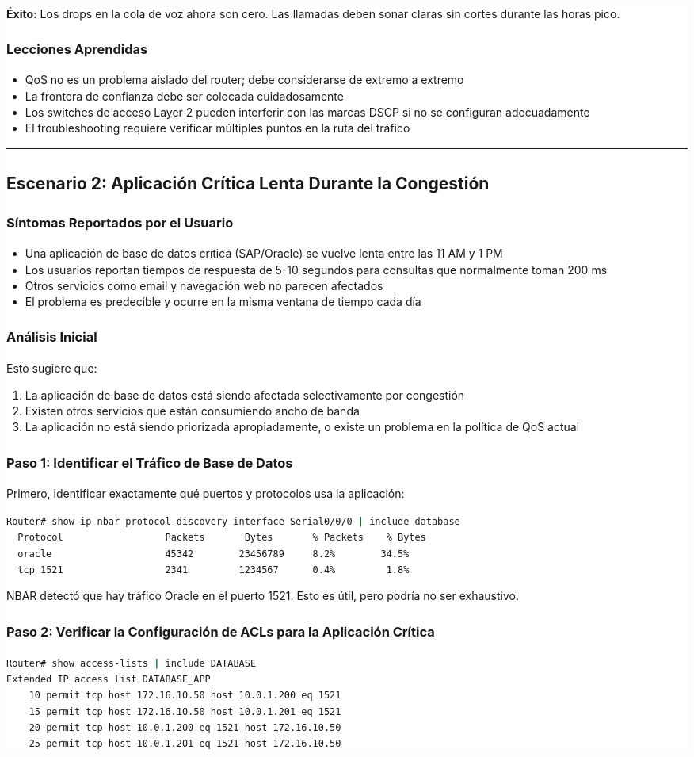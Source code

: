 **Éxito:** Los drops en la cola de voz ahora son cero. Las llamadas deben sonar claras sin cortes durante las horas pico.

### Lecciones Aprendidas

- QoS no es un problema aislado del router; debe considerarse de extremo a extremo
- La frontera de confianza debe ser colocada cuidadosamente
- Los switches de acceso Layer 2 pueden interferir con las marcas DSCP si no se configuran adecuadamente
- El troubleshooting requiere verificar múltiples puntos en la ruta del tráfico

---

## Escenario 2: Aplicación Crítica Lenta Durante la Congestión

### Síntomas Reportados por el Usuario

- Una aplicación de base de datos crítica (SAP/Oracle) se vuelve lenta entre las 11 AM y 1 PM
- Los usuarios reportan tiempos de respuesta de 5-10 segundos para consultas que normalmente toman 200 ms
- Otros servicios como email y navegación web no parecen afectados
- El problema es predecible y ocurre en la misma ventana de tiempo cada día

### Análisis Inicial

Esto sugiere que:
1. La aplicación de base de datos está siendo afectada selectivamente por congestión
2. Existen otros servicios que están consumiendo ancho de banda
3. La aplicación no está siendo priorizada apropiadamente, o existe un problema en la política de QoS actual

### Paso 1: Identificar el Tráfico de Base de Datos

Primero, identificar exactamente qué puertos y protocolos usa la aplicación:

```bash
Router# show ip nbar protocol-discovery interface Serial0/0/0 | include database
  Protocol                  Packets       Bytes       % Packets    % Bytes
  oracle                    45342        23456789     8.2%        34.5%
  tcp 1521                  2341         1234567      0.4%         1.8%
```

NBAR detectó que hay tráfico Oracle en el puerto 1521. Esto es útil, pero podría no ser exhaustivo.

### Paso 2: Verificar la Configuración de ACLs para la Aplicación Crítica

```bash
Router# show access-lists | include DATABASE
Extended IP access list DATABASE_APP
    10 permit tcp host 172.16.10.50 host 10.0.1.200 eq 1521
    15 permit tcp host 172.16.10.50 host 10.0.1.201 eq 1521
    20 permit tcp host 10.0.1.200 eq 1521 host 172.16.10.50
    25 permit tcp host 10.0.1.201 eq 1521 host 172.16.10.50
```
